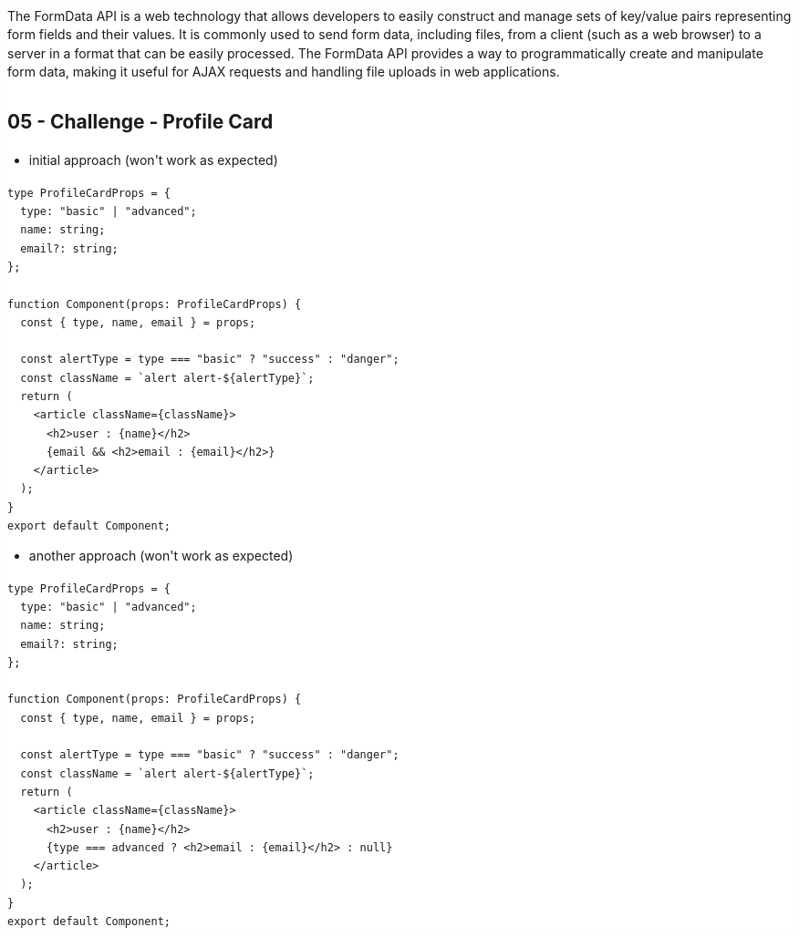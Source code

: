 The FormData API is a web technology that allows developers to easily construct and manage sets of key/value pairs representing form fields and their values. It is commonly used to send form data, including files, from a client (such as a web browser) to a server in a format that can be easily processed. The FormData API provides a way to programmatically create and manipulate form data, making it useful for AJAX requests and handling file uploads in web applications.

## 05 - Challenge - Profile Card

- initial approach (won't work as expected)

```tsx
type ProfileCardProps = {
  type: "basic" | "advanced";
  name: string;
  email?: string;
};

function Component(props: ProfileCardProps) {
  const { type, name, email } = props;

  const alertType = type === "basic" ? "success" : "danger";
  const className = `alert alert-${alertType}`;
  return (
    <article className={className}>
      <h2>user : {name}</h2>
      {email && <h2>email : {email}</h2>}
    </article>
  );
}
export default Component;
```

- another approach (won't work as expected)

```tsx
type ProfileCardProps = {
  type: "basic" | "advanced";
  name: string;
  email?: string;
};

function Component(props: ProfileCardProps) {
  const { type, name, email } = props;

  const alertType = type === "basic" ? "success" : "danger";
  const className = `alert alert-${alertType}`;
  return (
    <article className={className}>
      <h2>user : {name}</h2>
      {type === advanced ? <h2>email : {email}</h2> : null}
    </article>
  );
}
export default Component;
```
